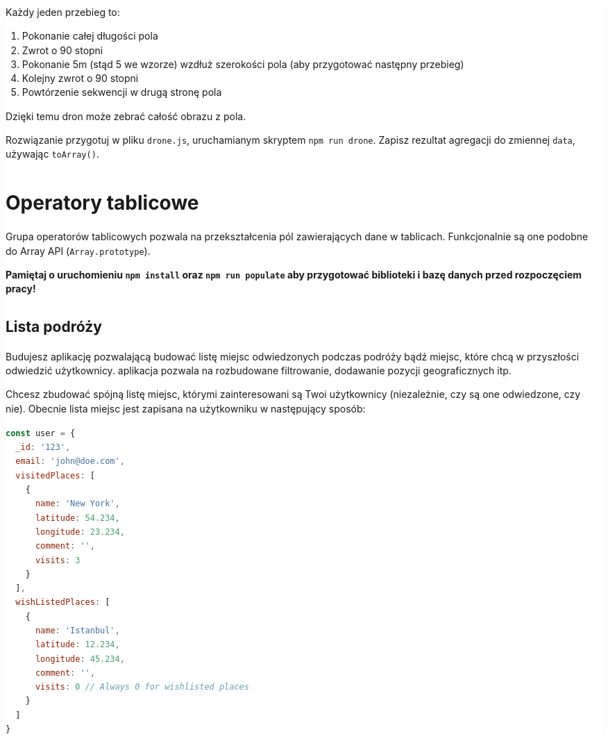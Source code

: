 Każdy jeden przebieg to:

1. Pokonanie całej długości pola
2. Zwrot o 90 stopni
3. Pokonanie 5m (stąd 5 we wzorze) wzdłuż szerokości pola (aby przygotować następny przebieg)
4. Kolejny zwrot o 90 stopni
5. Powtórzenie sekwencji w drugą stronę pola

Dzięki temu dron może zebrać całość obrazu z pola.

Rozwiązanie przygotuj w pliku `drone.js`, uruchamianym skryptem `npm run drone`. Zapisz rezultat agregacji do zmiennej
`data`, używając `toArray()`.

# Operatory tablicowe

Grupa operatorów tablicowych pozwala na przekształcenia pól zawierających dane w tablicach.
Funkcjonalnie są one podobne do Array API (`Array.prototype`).

**Pamiętaj o uruchomieniu `npm install` oraz `npm run populate` 
aby przygotować biblioteki i bazę danych przed rozpoczęciem pracy!**

## Lista podróży

Budujesz aplikację pozwalającą budować listę miejsc odwiedzonych podczas podróży bądź miejsc, które chcą w przyszłości
odwiedzić użytkownicy. aplikacja pozwala na rozbudowane filtrowanie, dodawanie pozycji geograficznych itp.

Chcesz zbudować spójną listę miejsc, którymi zainteresowani są Twoi użytkownicy (niezależnie, czy są one odwiedzone, czy
nie). Obecnie lista miejsc jest zapisana na użytkowniku w następujący sposób:

```javascript
const user = {
  _id: '123',
  email: 'john@doe.com',
  visitedPlaces: [
    {
      name: 'New York',
      latitude: 54.234,
      longitude: 23.234,
      comment: '',
      visits: 3
    }
  ],
  wishListedPlaces: [
    {
      name: 'Istanbul',
      latitude: 12.234,
      longitude: 45.234,
      comment: '',
      visits: 0 // Always 0 for wishlisted places
    }    
  ]
}
```
